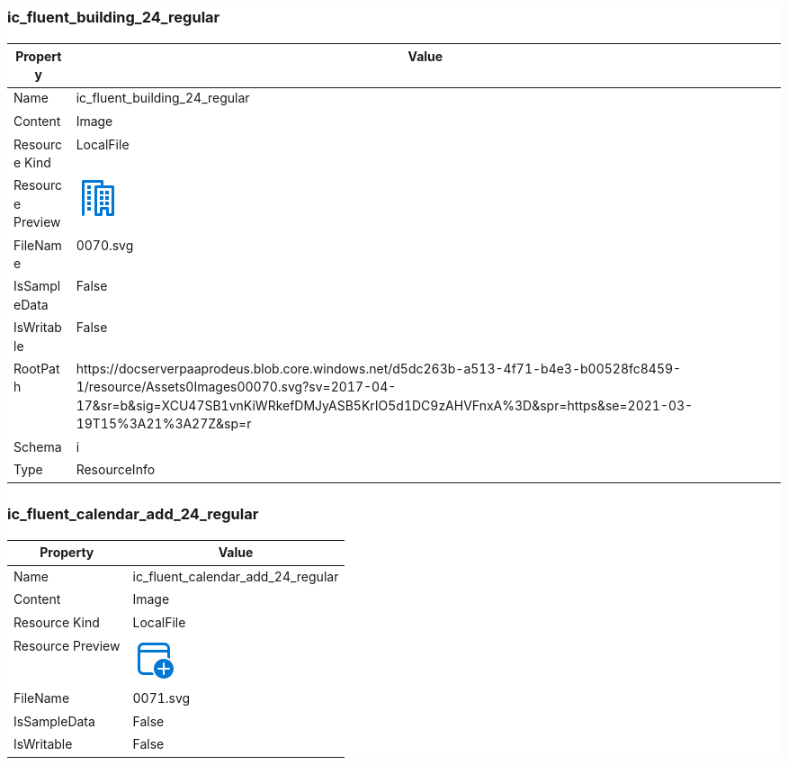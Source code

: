 ### ic\_fluent\_building\_24\_regular

| Property         | Value                                                                                                                                                                                                                                                         |
| ---------------- | ------------------------------------------------------------------------------------------------------------------------------------------------------------------------------------------------------------------------------------------------------------- |
| Name             | ic\_fluent\_building\_24\_regular                                                                                                                                                                                                                             |
| Content          | Image                                                                                                                                                                                                                                                         |
| Resource Kind    | LocalFile                                                                                                                                                                                                                                                     |
| Resource Preview | ![ic\_fluent\_building\_24\_regular](resources/0070.svg)                                                                                                                                                                                                      |
| FileName         | 0070.svg                                                                                                                                                                                                                                                      |
| IsSampleData     | False                                                                                                                                                                                                                                                         |
| IsWritable       | False                                                                                                                                                                                                                                                         |
| RootPath         | https:\/\/docserverpaaprodeus.blob.core.windows.net\/d5dc263b\-a513\-4f71\-b4e3\-b00528fc8459\-1\/resource\/Assets0Images00070.svg?sv\=2017\-04\-17&sr\=b&sig\=XCU47SB1vnKiWRkefDMJyASB5KrIO5d1DC9zAHVFnxA%3D&spr\=https&se\=2021\-03\-19T15%3A21%3A27Z&sp\=r |
| Schema           | i                                                                                                                                                                                                                                                             |
| Type             | ResourceInfo                                                                                                                                                                                                                                                  |

### ic\_fluent\_calendar\_add\_24\_regular

| Property         | Value                                                                                                                                                                                                                                                             |
| ---------------- | ----------------------------------------------------------------------------------------------------------------------------------------------------------------------------------------------------------------------------------------------------------------- |
| Name             | ic\_fluent\_calendar\_add\_24\_regular                                                                                                                                                                                                                            |
| Content          | Image                                                                                                                                                                                                                                                             |
| Resource Kind    | LocalFile                                                                                                                                                                                                                                                         |
| Resource Preview | ![ic\_fluent\_calendar\_add\_24\_regular](resources/0071.svg)                                                                                                                                                                                                     |
| FileName         | 0071.svg                                                                                                                                                                                                                                                          |
| IsSampleData     | False                                                                                                                                                                                                                                                             |
| IsWritable       | False                                                                                                                                                                                                                                                             |